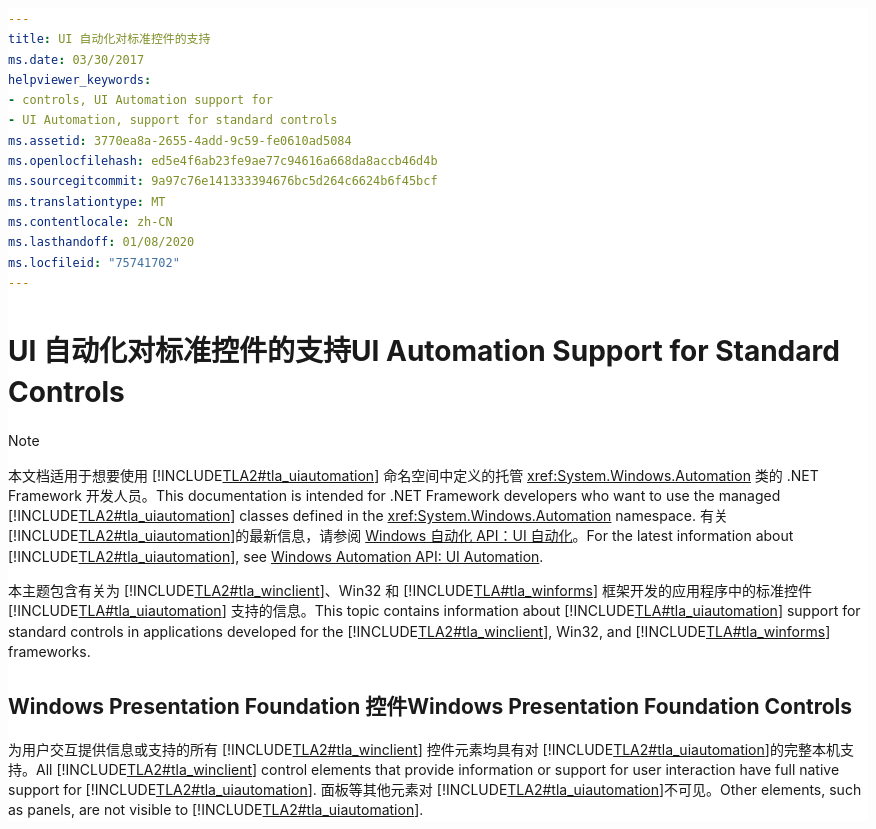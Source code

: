 ```yaml
---
title: UI 自动化对标准控件的支持
ms.date: 03/30/2017
helpviewer_keywords:
- controls, UI Automation support for
- UI Automation, support for standard controls
ms.assetid: 3770ea8a-2655-4add-9c59-fe0610ad5084
ms.openlocfilehash: ed5e4f6ab23fe9ae77c94616a668da8accb46d4b
ms.sourcegitcommit: 9a97c76e141333394676bc5d264c6624b6f45bcf
ms.translationtype: MT
ms.contentlocale: zh-CN
ms.lasthandoff: 01/08/2020
ms.locfileid: "75741702"
---
```

# <a name="ui-automation-support-for-standard-controls"></a><span data-ttu-id="e6a1f-102">UI 自动化对标准控件的支持</span><span class="sxs-lookup"><span data-stu-id="e6a1f-102">UI Automation Support for Standard Controls</span></span>
> [!NOTE]
> <span data-ttu-id="e6a1f-103">本文档适用于想要使用 [!INCLUDE[TLA2#tla_uiautomation](../../../includes/tla2sharptla-uiautomation-md.md)] 命名空间中定义的托管 <xref:System.Windows.Automation> 类的 .NET Framework 开发人员。</span><span class="sxs-lookup"><span data-stu-id="e6a1f-103">This documentation is intended for .NET Framework developers who want to use the managed [!INCLUDE[TLA2#tla_uiautomation](../../../includes/tla2sharptla-uiautomation-md.md)] classes defined in the <xref:System.Windows.Automation> namespace.</span></span> <span data-ttu-id="e6a1f-104">有关 [!INCLUDE[TLA2#tla_uiautomation](../../../includes/tla2sharptla-uiautomation-md.md)]的最新信息，请参阅 [Windows 自动化 API：UI 自动化](/windows/win32/winauto/entry-uiauto-win32)。</span><span class="sxs-lookup"><span data-stu-id="e6a1f-104">For the latest information about [!INCLUDE[TLA2#tla_uiautomation](../../../includes/tla2sharptla-uiautomation-md.md)], see [Windows Automation API: UI Automation](/windows/win32/winauto/entry-uiauto-win32).</span></span>  
  
 <span data-ttu-id="e6a1f-105">本主题包含有关为 [!INCLUDE[TLA2#tla_winclient](../../../includes/tla2sharptla-winclient-md.md)]、Win32 和 [!INCLUDE[TLA#tla_winforms](../../../includes/tlasharptla-winforms-md.md)] 框架开发的应用程序中的标准控件 [!INCLUDE[TLA#tla_uiautomation](../../../includes/tlasharptla-uiautomation-md.md)] 支持的信息。</span><span class="sxs-lookup"><span data-stu-id="e6a1f-105">This topic contains information about [!INCLUDE[TLA#tla_uiautomation](../../../includes/tlasharptla-uiautomation-md.md)] support for standard controls in applications developed for the [!INCLUDE[TLA2#tla_winclient](../../../includes/tla2sharptla-winclient-md.md)], Win32, and [!INCLUDE[TLA#tla_winforms](../../../includes/tlasharptla-winforms-md.md)] frameworks.</span></span>  
  
<a name="Windows_Presentation_Foundation_Controls"></a>   
## <a name="windows-presentation-foundation-controls"></a><span data-ttu-id="e6a1f-106">Windows Presentation Foundation 控件</span><span class="sxs-lookup"><span data-stu-id="e6a1f-106">Windows Presentation Foundation Controls</span></span>  
 <span data-ttu-id="e6a1f-107">为用户交互提供信息或支持的所有 [!INCLUDE[TLA2#tla_winclient](../../../includes/tla2sharptla-winclient-md.md)] 控件元素均具有对 [!INCLUDE[TLA2#tla_uiautomation](../../../includes/tla2sharptla-uiautomation-md.md)]的完整本机支持。</span><span class="sxs-lookup"><span data-stu-id="e6a1f-107">All [!INCLUDE[TLA2#tla_winclient](../../../includes/tla2sharptla-winclient-md.md)] control elements that provide information or support for user interaction have full native support for [!INCLUDE[TLA2#tla_uiautomation](../../../includes/tla2sharptla-uiautomation-md.md)].</span></span> <span data-ttu-id="e6a1f-108">面板等其他元素对 [!INCLUDE[TLA2#tla_uiautomation](../../../includes/tla2sharptla-uiautomation-md.md)]不可见。</span><span class="sxs-lookup"><span data-stu-id="e6a1f-108">Other elements, such as panels, are not visible to [!INCLUDE[TLA2#tla_uiautomation](../../../includes/tla2sharptla-uiautomation-md.md)].</span></span>  
  